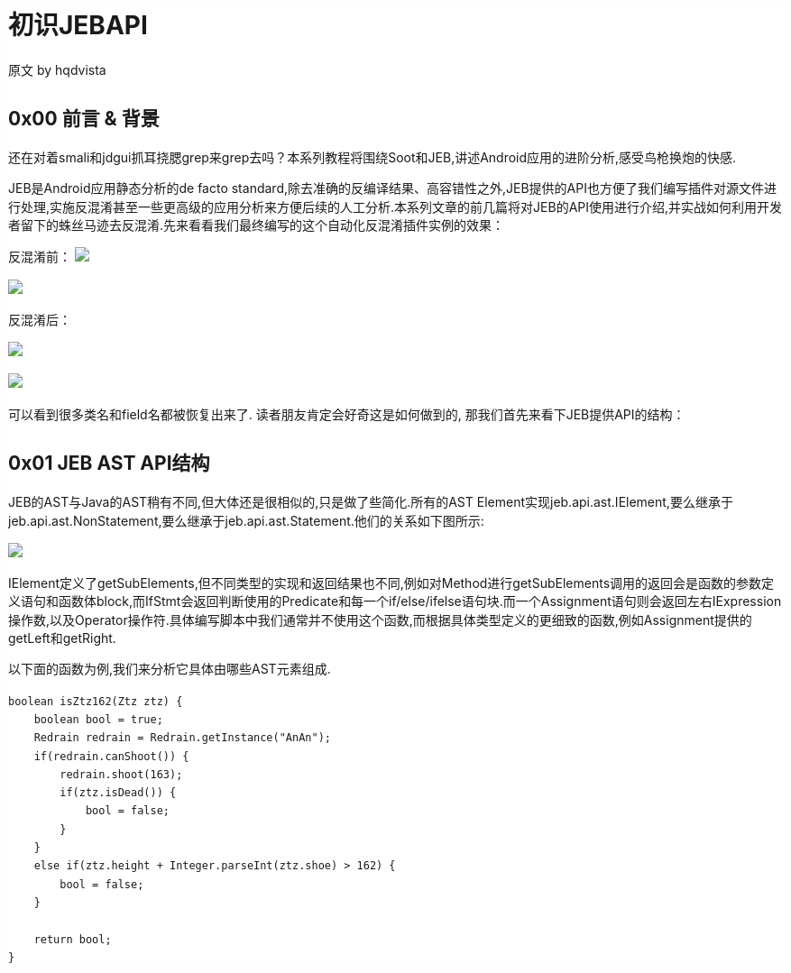 # 初识JEBAPI

原文 by hqdvista

## 0x00 前言 & 背景

还在对着smali和jdgui抓耳挠腮grep来grep去吗？本系列教程将围绕Soot和JEB,讲述Android应用的进阶分析,感受鸟枪换炮的快感.

JEB是Android应用静态分析的de facto standard,除去准确的反编译结果、高容错性之外,JEB提供的API也方便了我们编写插件对源文件进行处理,实施反混淆甚至一些更高级的应用分析来方便后续的人工分析.本系列文章的前几篇将对JEB的API使用进行介绍,并实战如何利用开发者留下的蛛丝马迹去反混淆.先来看看我们最终编写的这个自动化反混淆插件实例的效果：

反混淆前：
![](androidjeb1.jpg)

![](androidjeb2.jpg)

反混淆后：

![](androidjeb3.jpg)

![](androidjeb4.jpg)

可以看到很多类名和field名都被恢复出来了. 读者朋友肯定会好奇这是如何做到的, 那我们首先来看下JEB提供API的结构：

## 0x01 JEB AST API结构

JEB的AST与Java的AST稍有不同,但大体还是很相似的,只是做了些简化.所有的AST Element实现jeb.api.ast.IElement,要么继承于jeb.api.ast.NonStatement,要么继承于jeb.api.ast.Statement.他们的关系如下图所示:

![](androidjeb5.jpg)

IElement定义了getSubElements,但不同类型的实现和返回结果也不同,例如对Method进行getSubElements调用的返回会是函数的参数定义语句和函数体block,而IfStmt会返回判断使用的Predicate和每一个if/else/ifelse语句块.而一个Assignment语句则会返回左右IExpression操作数,以及Operator操作符.具体编写脚本中我们通常并不使用这个函数,而根据具体类型定义的更细致的函数,例如Assignment提供的getLeft和getRight.

以下面的函数为例,我们来分析它具体由哪些AST元素组成.

```
boolean isZtz162(Ztz ztz) {
    boolean bool = true;
    Redrain redrain = Redrain.getInstance("AnAn");
    if(redrain.canShoot()) {
        redrain.shoot(163);
        if(ztz.isDead()) {
            bool = false;
        }
    }
    else if(ztz.height + Integer.parseInt(ztz.shoe) > 162) {
        bool = false;
    }

    return bool;
} 
```
